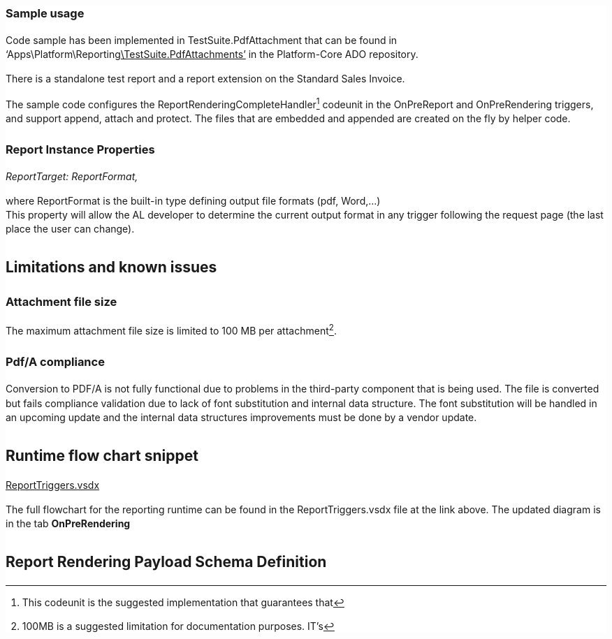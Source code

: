 ### Sample usage

Code sample has been implemented in TestSuite.PdfAttachment that can be
found in
‘Apps\Platform\Reporting[\TestSuite.PdfAttachments’](https://dynamicssmb2.visualstudio.com/Dynamics%20SMB/_git/Platform-Core?path=/Apps/Platform/Reporting/TestSuite.PdfAttachments)
in the Platform-Core ADO repository.

There is a standalone test report and a report extension on the Standard
Sales Invoice.

The sample code configures the ReportRenderingCompleteHandler[^1]
codeunit in the OnPreReport and OnPreRendering triggers, and support
append, attach and protect. The files that are embedded and appended are
created on the fly by helper code.

### Report Instance Properties

*ReportTarget: ReportFormat,*

where ReportFormat is the built-in type defining output file formats
(pdf, Word,…)  
This property will allow the AL developer to determine the current
output format in any trigger following the request page (the last place
the user can change).

##  Limitations and known issues

### Attachment file size

The maximum attachment file size is limited to 100 MB per
attachment[^2].

###  Pdf/A compliance

Conversion to PDF/A is not fully functional due to problems in the
third-party component that is being used. The file is converted but
fails compliance validation due to lack of font substitution and
internal data structure. The font substitution will be handled in an
upcoming update and the internal data structures improvements must be
done by a vendor update.

## Runtime flow chart snippet

[ReportTriggers.vsdx](https://microsofteur-my.sharepoint.com/:u:/g/personal/nhsejth_microsoft_com/ESn6T_RL47xOipe9fZJmhBkBOzK7faQkQJh-9kzvZJa-jw)

The full flowchart for the reporting runtime can be found in the
ReportTriggers.vsdx file at the link above. The updated diagram is in
the tab **OnPreRendering**

## Report Rendering Payload Schema Definition


[^1]: This codeunit is the suggested implementation that guarantees that
[^2]: 100MB is a suggested limitation for documentation purposes. IT’s